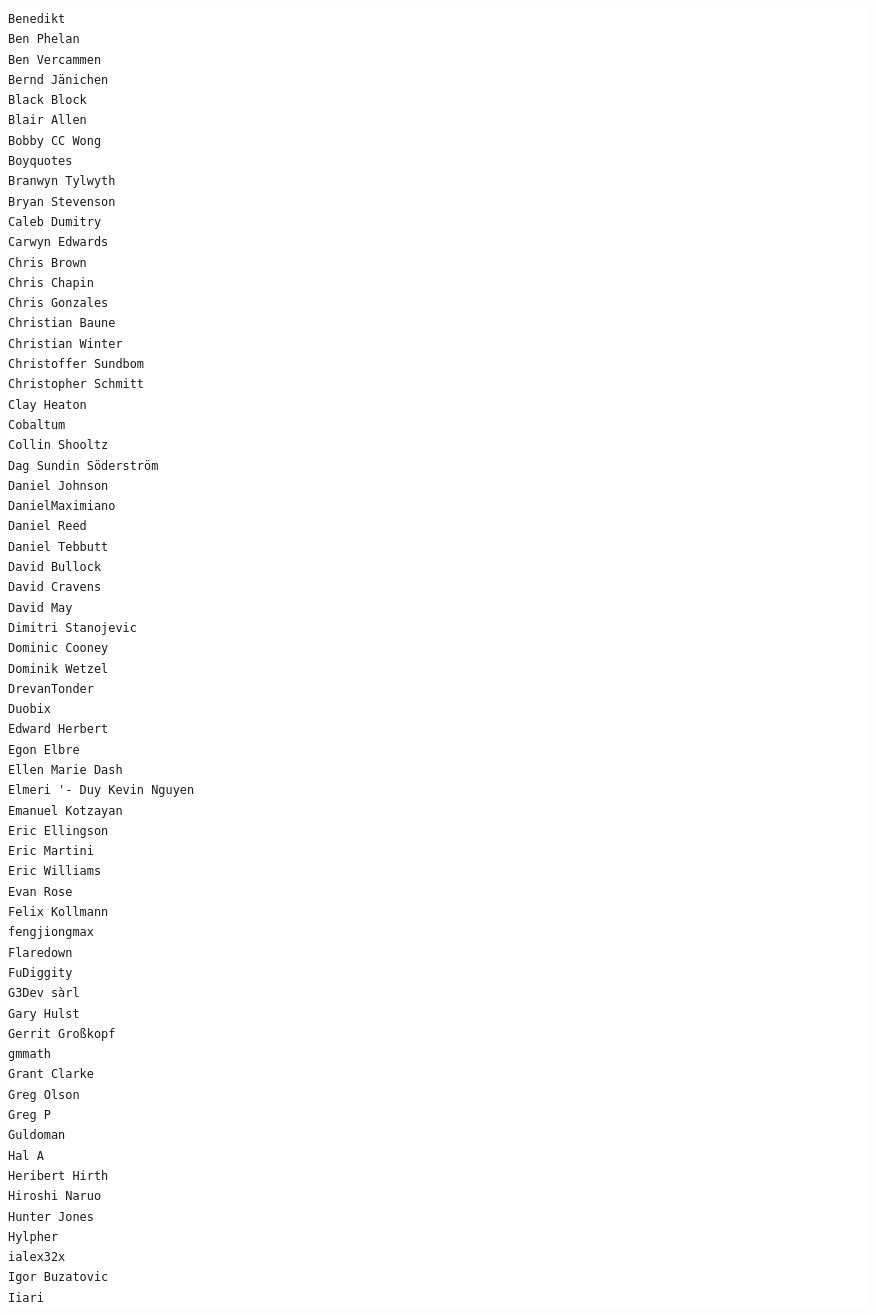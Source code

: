     Benedikt
    Ben Phelan
    Ben Vercammen
    Bernd Jänichen
    Black Block
    Blair Allen
    Bobby CC Wong
    Boyquotes
    Branwyn Tylwyth
    Bryan Stevenson
    Caleb Dumitry
    Carwyn Edwards
    Chris Brown
    Chris Chapin
    Chris Gonzales
    Christian Baune
    Christian Winter
    Christoffer Sundbom
    Christopher Schmitt
    Clay Heaton
    Cobaltum
    Collin Shooltz
    Dag Sundin Söderström
    Daniel Johnson
    DanielMaximiano
    Daniel Reed
    Daniel Tebbutt
    David Bullock
    David Cravens
    David May
    Dimitri Stanojevic
    Dominic Cooney
    Dominik Wetzel
    DrevanTonder
    Duobix
    Edward Herbert
    Egon Elbre
    Ellen Marie Dash
    Elmeri '- Duy Kevin Nguyen
    Emanuel Kotzayan
    Eric Ellingson
    Eric Martini
    Eric Williams
    Evan Rose
    Felix Kollmann
    fengjiongmax
    Flaredown
    FuDiggity
    G3Dev sàrl
    Gary Hulst
    Gerrit Großkopf
    gmmath
    Grant Clarke
    Greg Olson
    Greg P
    Guldoman
    Hal A
    Heribert Hirth
    Hiroshi Naruo
    Hunter Jones
    Hylpher
    ialex32x
    Igor Buzatovic
    Iiari